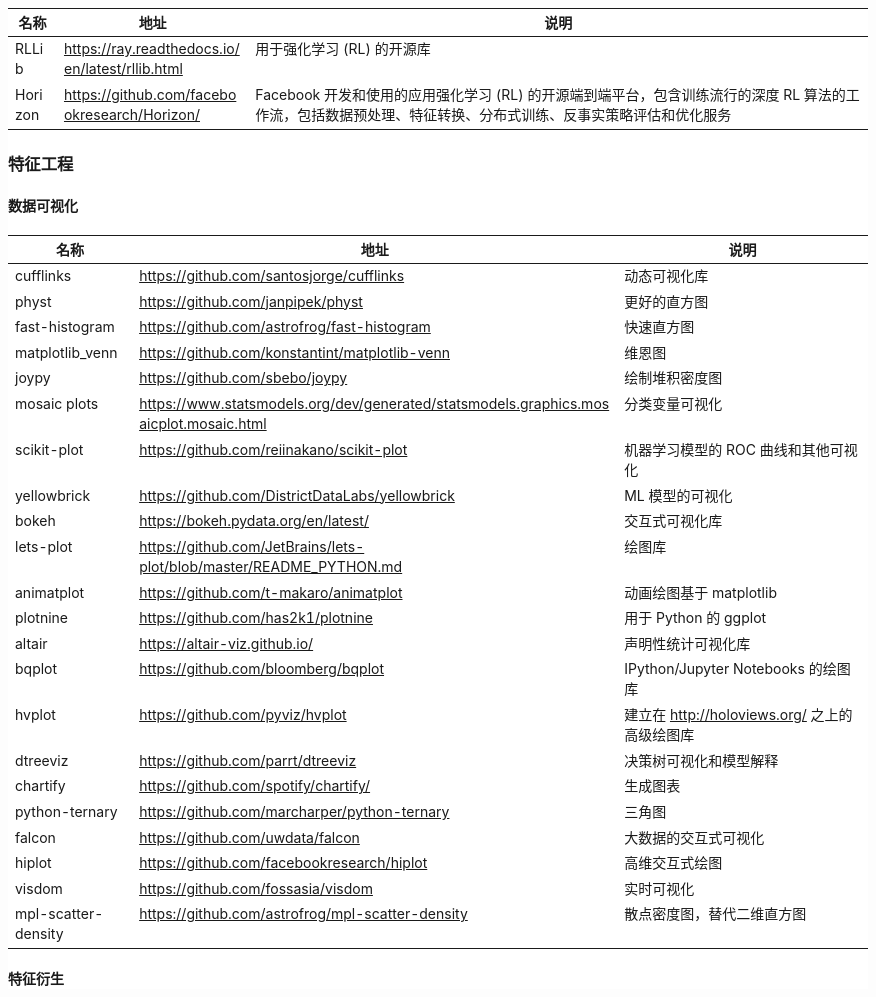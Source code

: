 | 名称    | 地址                                            | 说明                                                         |
| ------- | ----------------------------------------------- | ------------------------------------------------------------ |
| RLLib   | https://ray.readthedocs.io/en/latest/rllib.html | 用于强化学习 (RL) 的开源库                                   |
| Horizon | https://github.com/facebookresearch/Horizon/    | Facebook 开发和使用的应用强化学习 (RL) 的开源端到端平台，包含训练流行的深度 RL 算法的工作流，包括数据预处理、特征转换、分布式训练、反事实策略评估和优化服务 |

### 特征工程

#### 数据可视化

| 名称                | 地址                                                         | 说明                                          |
| ------------------- | ------------------------------------------------------------ | --------------------------------------------- |
| cufflinks           | https://github.com/santosjorge/cufflinks                     | 动态可视化库                                  |
| physt               | https://github.com/janpipek/physt                            | 更好的直方图                                  |
| fast-histogram      | https://github.com/astrofrog/fast-histogram                  | 快速直方图                                    |
| matplotlib_venn     | https://github.com/konstantint/matplotlib-venn               | 维恩图                                        |
| joypy               | https://github.com/sbebo/joypy                               | 绘制堆积密度图                                |
| mosaic plots        | https://www.statsmodels.org/dev/generated/statsmodels.graphics.mosaicplot.mosaic.html | 分类变量可视化                                |
| scikit-plot         | https://github.com/reiinakano/scikit-plot                    | 机器学习模型的 ROC 曲线和其他可视化           |
| yellowbrick         | https://github.com/DistrictDataLabs/yellowbrick              | ML  模型的可视化                              |
| bokeh               | https://bokeh.pydata.org/en/latest/                          | 交互式可视化库                                |
| lets-plot           | https://github.com/JetBrains/lets-plot/blob/master/README_PYTHON.md | 绘图库                                        |
| animatplot          | https://github.com/t-makaro/animatplot                       | 动画绘图基于 matplotlib                       |
| plotnine            | https://github.com/has2k1/plotnine                           | 用于 Python 的  ggplot                        |
| altair              | https://altair-viz.github.io/                                | 声明性统计可视化库                            |
| bqplot              | https://github.com/bloomberg/bqplot                          | IPython/Jupyter  Notebooks 的绘图库           |
| hvplot              | https://github.com/pyviz/hvplot                              | 建立在 http://holoviews.org/ 之上的高级绘图库 |
| dtreeviz            | https://github.com/parrt/dtreeviz                            | 决策树可视化和模型解释                        |
| chartify            | https://github.com/spotify/chartify/                         | 生成图表                                      |
| python-ternary      | https://github.com/marcharper/python-ternary                 | 三角图                                        |
| falcon              | https://github.com/uwdata/falcon                             | 大数据的交互式可视化                          |
| hiplot              | https://github.com/facebookresearch/hiplot                   | 高维交互式绘图                                |
| visdom              | https://github.com/fossasia/visdom                           | 实时可视化                                    |
| mpl-scatter-density | https://github.com/astrofrog/mpl-scatter-density             | 散点密度图，替代二维直方图                    |

#### 特征衍生
